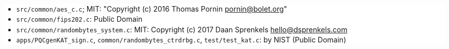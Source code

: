 - `src/common/aes_c.c`; MIT: "Copyright (c) 2016 Thomas Pornin <pornin@bolet.org>"
- `src/common/fips202.c`: Public Domain
- `src/common/randombytes_system.c`: MIT: Copyright (c) 2017 Daan Sprenkels <hello@dsprenkels.com>
- `apps/PQCgenKAT_sign.c`, `common/randombytes_ctrdrbg.c`, `test/test_kat.c`: by NIST (Public Domain)
